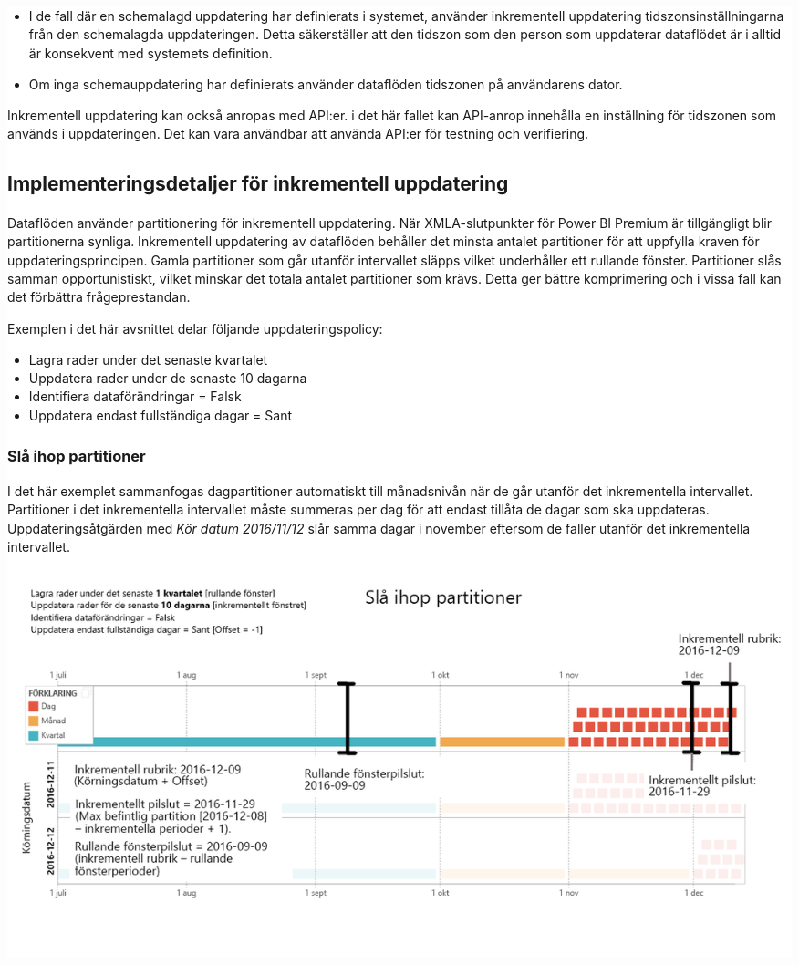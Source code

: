 * I de fall där en schemalagd uppdatering har definierats i systemet, använder inkrementell uppdatering tidszonsinställningarna från den schemalagda uppdateringen. Detta säkerställer att den tidszon som den person som uppdaterar dataflödet är i alltid är konsekvent med systemets definition.

* Om inga schemauppdatering har definierats använder dataflöden tidszonen på användarens dator.

Inkrementell uppdatering kan också anropas med API:er. i det här fallet kan API-anrop innehålla en inställning för tidszonen som används i uppdateringen. Det kan vara användbar att använda API:er för testning och verifiering.


## <a name="incremental-refresh-implementation-details"></a>Implementeringsdetaljer för inkrementell uppdatering

Dataflöden använder partitionering för inkrementell uppdatering. När XMLA-slutpunkter för Power BI Premium är tillgängligt blir partitionerna synliga. Inkrementell uppdatering av dataflöden behåller det minsta antalet partitioner för att uppfylla kraven för uppdateringsprincipen. Gamla partitioner som går utanför intervallet släpps vilket underhåller ett rullande fönster. Partitioner slås samman opportunistiskt, vilket minskar det totala antalet partitioner som krävs. Detta ger bättre komprimering och i vissa fall kan det förbättra frågeprestandan.

Exemplen i det här avsnittet delar följande uppdateringspolicy:

* Lagra rader under det senaste kvartalet
* Uppdatera rader under de senaste 10 dagarna
* Identifiera dataförändringar = Falsk
* Uppdatera endast fullständiga dagar = Sant


### <a name="merge-partitions"></a>Slå ihop partitioner

I det här exemplet sammanfogas dagpartitioner automatiskt till månadsnivån när de går utanför det inkrementella intervallet. Partitioner i det inkrementella intervallet måste summeras per dag för att endast tillåta de dagar som ska uppdateras.
Uppdateringsåtgärden med *Kör datum 2016/11/12* slår samma dagar i november eftersom de faller utanför det inkrementella intervallet.

![Slå ihop partitioner i dataflöden](media/service-dataflows-incremental-refresh/dataflows-incremental-refresh_04.png)
